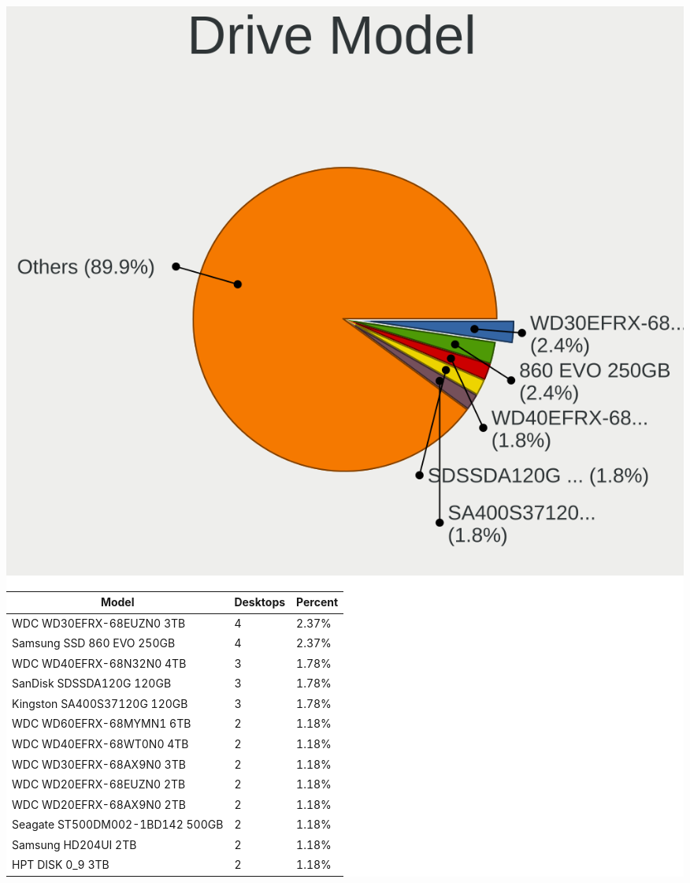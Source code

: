 ![Drive Model](./images/pie_chart_bsd/drive_model.svg)


| Model                           | Desktops | Percent |
|---------------------------------|----------|---------|
| WDC WD30EFRX-68EUZN0 3TB        | 4        | 2.37%   |
| Samsung SSD 860 EVO 250GB       | 4        | 2.37%   |
| WDC WD40EFRX-68N32N0 4TB        | 3        | 1.78%   |
| SanDisk SDSSDA120G 120GB        | 3        | 1.78%   |
| Kingston SA400S37120G 120GB     | 3        | 1.78%   |
| WDC WD60EFRX-68MYMN1 6TB        | 2        | 1.18%   |
| WDC WD40EFRX-68WT0N0 4TB        | 2        | 1.18%   |
| WDC WD30EFRX-68AX9N0 3TB        | 2        | 1.18%   |
| WDC WD20EFRX-68EUZN0 2TB        | 2        | 1.18%   |
| WDC WD20EFRX-68AX9N0 2TB        | 2        | 1.18%   |
| Seagate ST500DM002-1BD142 500GB | 2        | 1.18%   |
| Samsung HD204UI 2TB             | 2        | 1.18%   |
| HPT DISK 0_9 3TB                | 2        | 1.18%   |